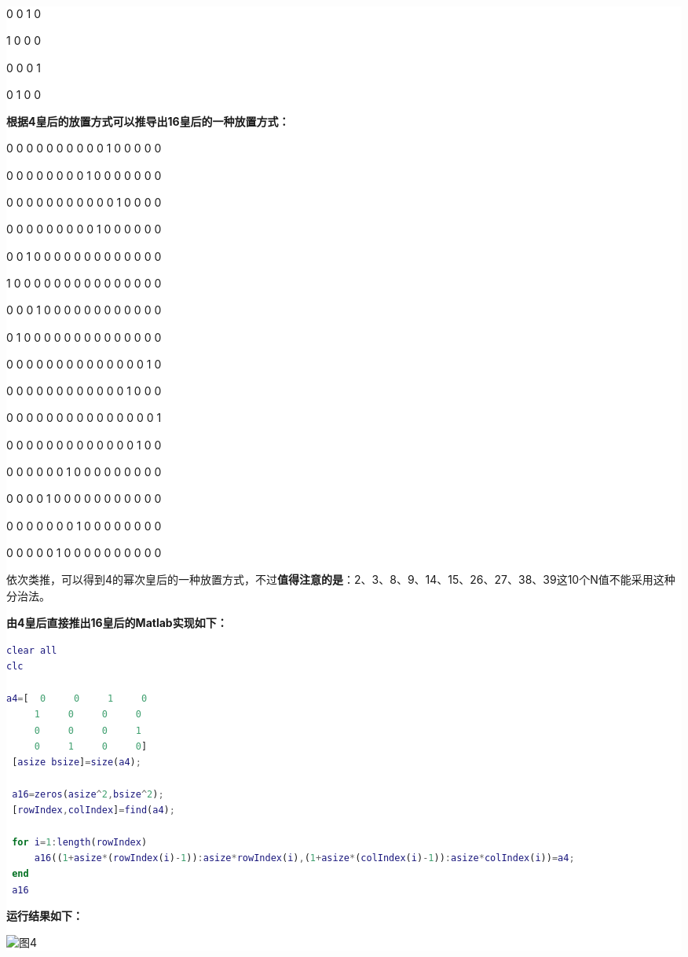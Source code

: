    0   0   1   0

   1   0   0   0

   0   0   0   1

   0   1   0   0

**根据4皇后的放置方式可以推导出16皇后的一种放置方式：**

   0   0   0   0   0   0   0   0   0   0   1   0   0   0   0   0

   0   0   0   0   0   0   0   0   1   0   0   0   0   0   0   0

   0   0   0   0   0   0   0   0   0   0   0   1   0   0   0   0

   0   0   0   0   0   0   0   0   0   1   0   0   0   0   0   0

   0   0   1   0   0   0   0   0   0   0   0   0   0   0   0   0

   1   0   0   0   0   0   0   0   0   0   0   0   0   0   0   0

   0   0   0   1   0   0   0   0   0   0   0   0   0   0   0   0

   0   1   0   0   0   0   0   0   0   0   0   0   0   0   0   0

   0   0   0   0   0   0   0   0   0   0   0   0   0   0   1   0

   0   0   0   0   0   0   0   0   0   0   0   0   1   0   0   0

   0   0   0   0   0   0   0   0   0   0   0   0   0   0   0   1

   0   0   0   0   0   0   0   0   0   0   0   0   0   1   0   0

   0   0   0   0   0   0   1   0   0   0   0   0   0   0   0   0

   0   0   0   0   1   0   0   0   0   0   0   0   0   0   0   0

   0   0   0   0   0   0   0   1   0   0   0   0   0   0   0   0

   0   0   0   0   0   1   0   0   0   0   0   0   0   0   0   0

依次类推，可以得到4的幂次皇后的一种放置方式，不过**值得注意的是**：2、3、8、9、14、15、26、27、38、39这10个N值不能采用这种分治法。

**由4皇后直接推出16皇后的Matlab实现如下：**

```matlab
clear all
clc
 
a4=[  0     0     1     0
     1     0     0     0
     0     0     0     1
     0     1     0     0]
 [asize bsize]=size(a4);
 
 a16=zeros(asize^2,bsize^2);
 [rowIndex,colIndex]=find(a4);
 
 for i=1:length(rowIndex)
     a16((1+asize*(rowIndex(i)-1)):asize*rowIndex(i),(1+asize*(colIndex(i)-1)):asize*colIndex(i))=a4;
 end
 a16
```







**运行结果如下：**

<img src="https://cdn.jsdelivr.net/gh/tengweitw/FigureBed@latest/20150326/20150326_fig004.jpg" width="600" height="500" title="图4" alt="图4" >



